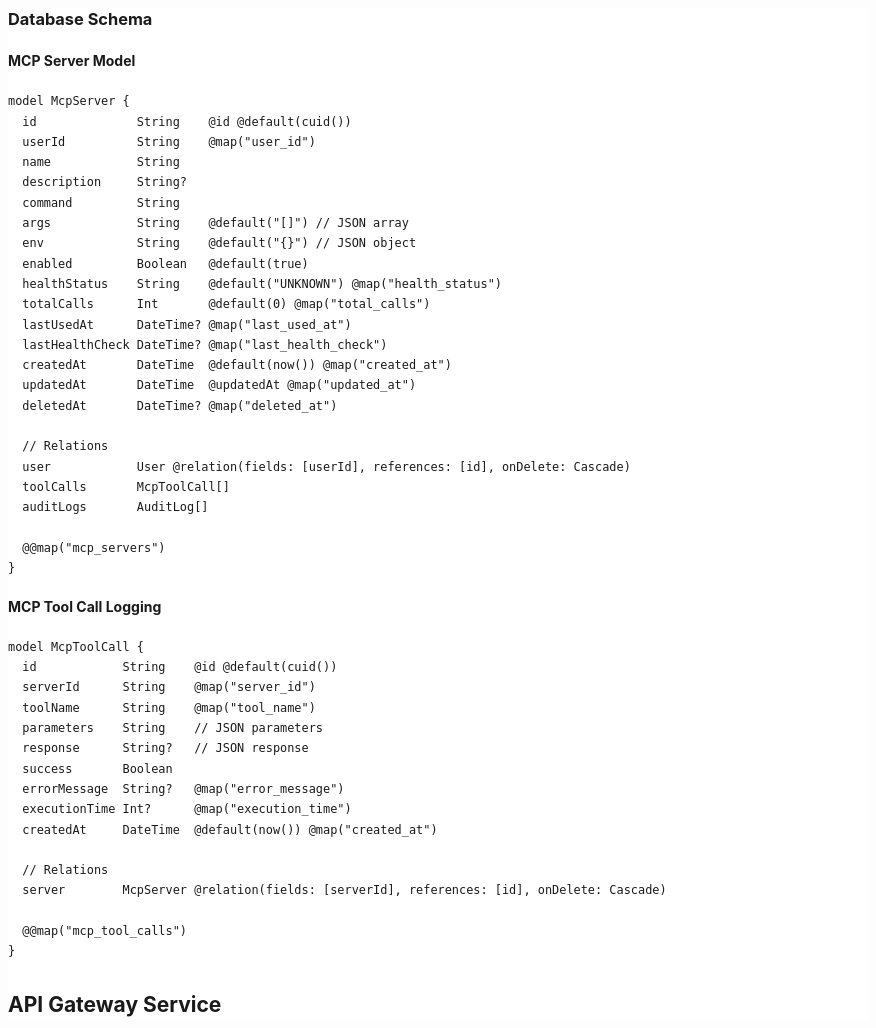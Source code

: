 ### Database Schema

#### MCP Server Model
```prisma
model McpServer {
  id              String    @id @default(cuid())
  userId          String    @map("user_id")
  name            String
  description     String?
  command         String
  args            String    @default("[]") // JSON array
  env             String    @default("{}") // JSON object
  enabled         Boolean   @default(true)
  healthStatus    String    @default("UNKNOWN") @map("health_status")
  totalCalls      Int       @default(0) @map("total_calls")
  lastUsedAt      DateTime? @map("last_used_at")
  lastHealthCheck DateTime? @map("last_health_check")
  createdAt       DateTime  @default(now()) @map("created_at")
  updatedAt       DateTime  @updatedAt @map("updated_at")
  deletedAt       DateTime? @map("deleted_at")

  // Relations
  user            User @relation(fields: [userId], references: [id], onDelete: Cascade)
  toolCalls       McpToolCall[]
  auditLogs       AuditLog[]

  @@map("mcp_servers")
}
```

#### MCP Tool Call Logging
```prisma
model McpToolCall {
  id            String    @id @default(cuid())
  serverId      String    @map("server_id")
  toolName      String    @map("tool_name")
  parameters    String    // JSON parameters
  response      String?   // JSON response
  success       Boolean
  errorMessage  String?   @map("error_message")
  executionTime Int?      @map("execution_time")
  createdAt     DateTime  @default(now()) @map("created_at")

  // Relations
  server        McpServer @relation(fields: [serverId], references: [id], onDelete: Cascade)

  @@map("mcp_tool_calls")
}
```

## API Gateway Service
